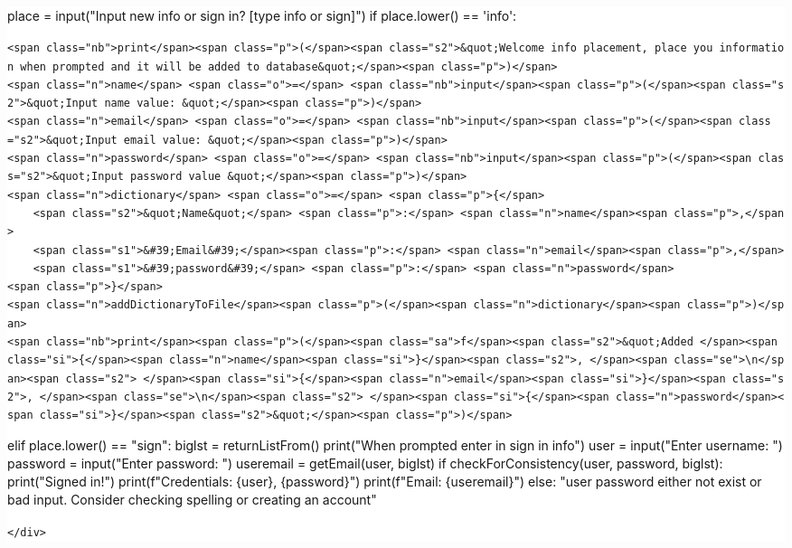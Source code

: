 <span class="n">place</span> <span class="o">=</span> <span class="nb">input</span><span class="p">(</span><span class="s2">&quot;Input new info or sign in? [type info or sign]&quot;</span><span class="p">)</span>
<span class="k">if</span> <span class="n">place</span><span class="o">.</span><span class="n">lower</span><span class="p">()</span> <span class="o">==</span> <span class="s1">&#39;info&#39;</span><span class="p">:</span> 

    <span class="nb">print</span><span class="p">(</span><span class="s2">&quot;Welcome info placement, place you information when prompted and it will be added to database&quot;</span><span class="p">)</span>
    <span class="n">name</span> <span class="o">=</span> <span class="nb">input</span><span class="p">(</span><span class="s2">&quot;Input name value: &quot;</span><span class="p">)</span>
    <span class="n">email</span> <span class="o">=</span> <span class="nb">input</span><span class="p">(</span><span class="s2">&quot;Input email value: &quot;</span><span class="p">)</span>
    <span class="n">password</span> <span class="o">=</span> <span class="nb">input</span><span class="p">(</span><span class="s2">&quot;Input password value &quot;</span><span class="p">)</span>
    <span class="n">dictionary</span> <span class="o">=</span> <span class="p">{</span>
        <span class="s2">&quot;Name&quot;</span> <span class="p">:</span> <span class="n">name</span><span class="p">,</span>
        <span class="s1">&#39;Email&#39;</span><span class="p">:</span> <span class="n">email</span><span class="p">,</span>
        <span class="s1">&#39;password&#39;</span> <span class="p">:</span> <span class="n">password</span>
    <span class="p">}</span>
    <span class="n">addDictionaryToFile</span><span class="p">(</span><span class="n">dictionary</span><span class="p">)</span>
    <span class="nb">print</span><span class="p">(</span><span class="sa">f</span><span class="s2">&quot;Added </span><span class="si">{</span><span class="n">name</span><span class="si">}</span><span class="s2">, </span><span class="se">\n</span><span class="s2"> </span><span class="si">{</span><span class="n">email</span><span class="si">}</span><span class="s2">, </span><span class="se">\n</span><span class="s2"> </span><span class="si">{</span><span class="n">password</span><span class="si">}</span><span class="s2">&quot;</span><span class="p">)</span>
<span class="k">elif</span> <span class="n">place</span><span class="o">.</span><span class="n">lower</span><span class="p">()</span> <span class="o">==</span> <span class="s2">&quot;sign&quot;</span><span class="p">:</span>
    <span class="n">biglst</span> <span class="o">=</span> <span class="n">returnListFrom</span><span class="p">()</span>
    <span class="nb">print</span><span class="p">(</span><span class="s2">&quot;When prompted enter in sign in info&quot;</span><span class="p">)</span>
    <span class="n">user</span> <span class="o">=</span> <span class="nb">input</span><span class="p">(</span><span class="s2">&quot;Enter username: &quot;</span><span class="p">)</span>
    <span class="n">password</span> <span class="o">=</span> <span class="nb">input</span><span class="p">(</span><span class="s2">&quot;Enter password: &quot;</span><span class="p">)</span>
    <span class="n">useremail</span> <span class="o">=</span> <span class="n">getEmail</span><span class="p">(</span><span class="n">user</span><span class="p">,</span> <span class="n">biglst</span><span class="p">)</span>
    <span class="k">if</span> <span class="n">checkForConsistency</span><span class="p">(</span><span class="n">user</span><span class="p">,</span> <span class="n">password</span><span class="p">,</span> <span class="n">biglst</span><span class="p">):</span>
        <span class="nb">print</span><span class="p">(</span><span class="s2">&quot;Signed in!&quot;</span><span class="p">)</span>
        <span class="nb">print</span><span class="p">(</span><span class="sa">f</span><span class="s2">&quot;Credentials: </span><span class="si">{</span><span class="n">user</span><span class="si">}</span><span class="s2">, </span><span class="si">{</span><span class="n">password</span><span class="si">}</span><span class="s2">&quot;</span><span class="p">)</span>
        <span class="nb">print</span><span class="p">(</span><span class="sa">f</span><span class="s2">&quot;Email: </span><span class="si">{</span><span class="n">useremail</span><span class="si">}</span><span class="s2">&quot;</span><span class="p">)</span>
    <span class="k">else</span><span class="p">:</span>
        <span class="s2">&quot;user password either not exist or bad input. Consider checking spelling or creating an account&quot;</span>

        
</pre></div>

    </div>